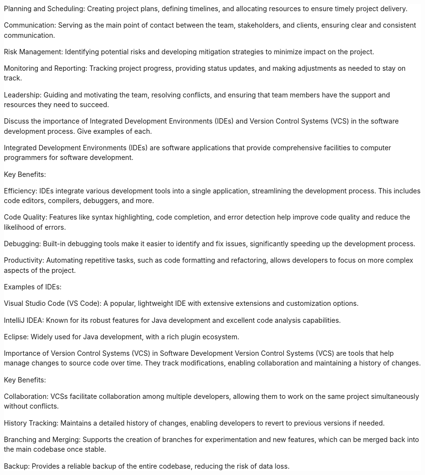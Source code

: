 Planning and Scheduling: Creating project plans, defining timelines, and allocating resources to ensure timely project delivery.

Communication: Serving as the main point of contact between the team, stakeholders, and clients, ensuring clear and consistent communication.

Risk Management: Identifying potential risks and developing mitigation strategies to minimize impact on the project.

Monitoring and Reporting: Tracking project progress, providing status updates, and making adjustments as needed to stay on track.

Leadership: Guiding and motivating the team, resolving conflicts, and ensuring that team members have the support and resources they need to succeed.

Discuss the importance of Integrated Development Environments (IDEs) and Version Control Systems (VCS) in the software development process. Give examples of each.

Integrated Development Environments (IDEs) are software applications that provide comprehensive facilities to computer programmers for software development.

Key Benefits:

Efficiency: IDEs integrate various development tools into a single application, streamlining the development process. This includes code editors, compilers, debuggers, and more.

Code Quality: Features like syntax highlighting, code completion, and error detection help improve code quality and reduce the likelihood of errors.

Debugging: Built-in debugging tools make it easier to identify and fix issues, significantly speeding up the development process.

Productivity: Automating repetitive tasks, such as code formatting and refactoring, allows developers to focus on more complex aspects of the project.

Examples of IDEs:

Visual Studio Code (VS Code): A popular, lightweight IDE with extensive extensions and customization options.

IntelliJ IDEA: Known for its robust features for Java development and excellent code analysis capabilities.

Eclipse: Widely used for Java development, with a rich plugin ecosystem.

Importance of Version Control Systems (VCS) in Software Development
Version Control Systems (VCS) are tools that help manage changes to source code over time. They track modifications, enabling collaboration and maintaining a history of changes.

Key Benefits:

Collaboration: VCSs facilitate collaboration among multiple developers, allowing them to work on the same project simultaneously without conflicts.

History Tracking: Maintains a detailed history of changes, enabling developers to revert to previous versions if needed.

Branching and Merging: Supports the creation of branches for experimentation and new features, which can be merged back into the main codebase once stable.

Backup: Provides a reliable backup of the entire codebase, reducing the risk of data loss.
